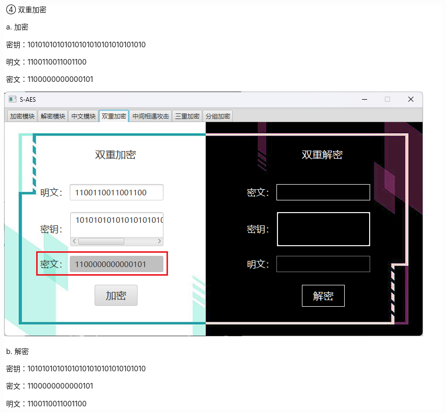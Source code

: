 

​	④ 双重加密

​		a. 加密

​			密钥：10101010101010101010101010101010

​			明文：1100110011001100

​			密文：1100000000000101

![img101](https://github.com/SealParadise/Andrade-S-AES/blob/main/Image/img101.png)



​		b. 解密

​			密钥：10101010101010101010101010101010

​			密文：1100000000000101

​			明文：1100110011001100
